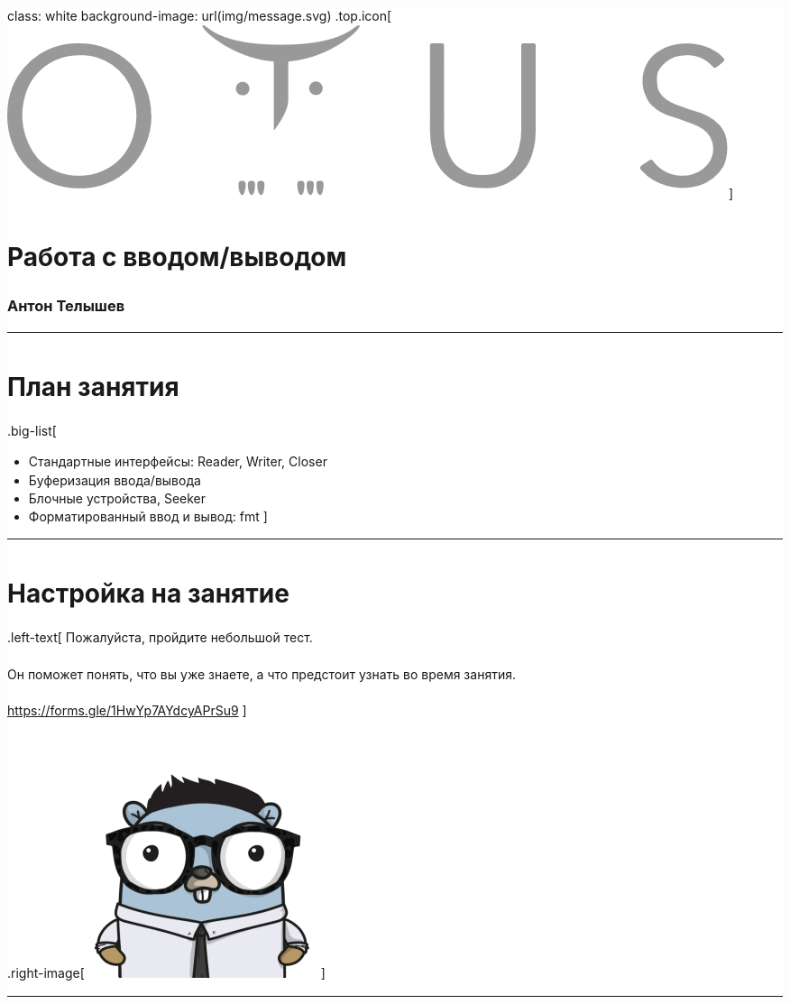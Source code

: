 class: white
background-image: url(img/message.svg)
.top.icon[![otus main](img/logo.png)]

# Работа с вводом/выводом

### Антон Телышев

---

# План занятия

.big-list[
* Стандартные интерфейсы: Reader, Writer, Closer
* Буферизация ввода/вывода
* Блочные устройства, Seeker
* Форматированный ввод и вывод: fmt
]

---

# Настройка на занятие

.left-text[
Пожалуйста, пройдите небольшой тест.
<br><br>
Он поможет понять, что вы уже знаете,
а&nbsp;что предстоит узнать во время занятия.
<br><br>
https://forms.gle/1HwYp7AYdcyAPrSu9
]

.right-image[
![](img/gopher_science.png)
]

---